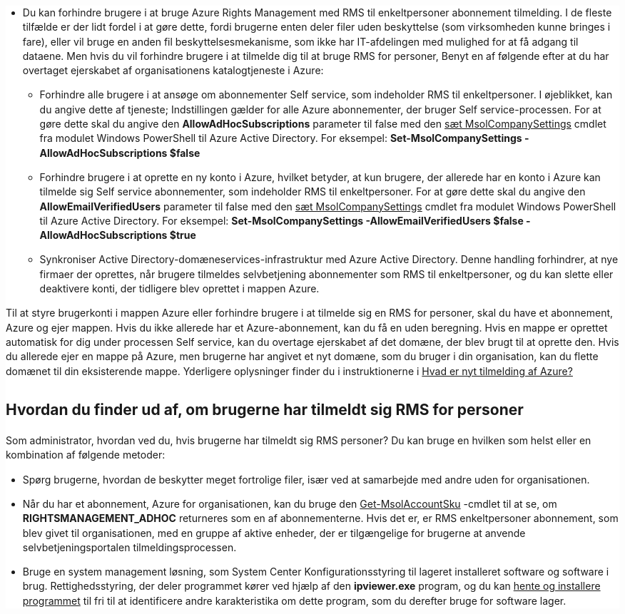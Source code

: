 -   Du kan forhindre brugere i at bruge Azure Rights Management med RMS til enkeltpersoner abonnement tilmelding. I de fleste tilfælde er der lidt fordel i at gøre dette, fordi brugerne enten deler filer uden beskyttelse (som virksomheden kunne bringes i fare), eller vil bruge en anden fil beskyttelsesmekanisme, som ikke har IT-afdelingen med mulighed for at få adgang til dataene. Men hvis du vil forhindre brugere i at tilmelde dig til at bruge RMS for personer, Benyt en af følgende efter at du har overtaget ejerskabet af organisationens katalogtjeneste i Azure:

    -   Forhindre alle brugere i at ansøge om abonnementer Self service, som indeholder RMS til enkeltpersoner.  I øjeblikket, kan du angive dette af tjeneste; Indstillingen gælder for alle Azure abonnementer, der bruger Self service-processen. For at gøre dette skal du angive den **AllowAdHocSubscriptions** parameter til false med den [sæt MsolCompanySettings](http://technet.microsoft.com/library/dn194127.aspx) cmdlet fra modulet Windows PowerShell til Azure Active Directory. For eksempel: **Set-MsolCompanySettings -AllowAdHocSubscriptions $false**

    -   Forhindre brugere i at oprette en ny konto i Azure, hvilket betyder, at kun brugere, der allerede har en konto i Azure kan tilmelde sig Self service abonnementer, som indeholder RMS til enkeltpersoner.  For at gøre dette skal du angive den **AllowEmailVerifiedUsers** parameter til false med den [sæt MsolCompanySettings](http://technet.microsoft.com/library/dn194127.aspx) cmdlet fra modulet Windows PowerShell til Azure Active Directory. For eksempel: **Set-MsolCompanySettings -AllowEmailVerifiedUsers $false -AllowAdHocSubscriptions $true**

    -   Synkroniser Active Directory-domæneservices-infrastruktur med Azure Active Directory. Denne handling forhindrer, at nye firmaer der oprettes, når brugere tilmeldes selvbetjening abonnementer som RMS til enkeltpersoner, og du kan slette eller deaktivere konti, der tidligere blev oprettet i mappen Azure.

Til at styre brugerkonti i mappen Azure eller forhindre brugere i at tilmelde sig en RMS for personer, skal du have et abonnement, Azure og ejer mappen. Hvis du ikke allerede har et Azure-abonnement, kan du få en uden beregning. Hvis en mappe er oprettet automatisk for dig under processen Self service, kan du overtage ejerskabet af det domæne, der blev brugt til at oprette den. Hvis du allerede ejer en mappe på Azure, men brugerne har angivet et nyt domæne, som du bruger i din organisation, kan du flette domænet til din eksisterende mappe. Yderligere oplysninger finder du i instruktionerne i [Hvad er nyt tilmelding af Azure?](https://azure.microsoft.com/documentation/articles/active-directory-self-service-signup/)

## <a name="BKMK_Detect"></a>Hvordan du finder ud af, om brugerne har tilmeldt sig RMS for personer
Som administrator, hvordan ved du, hvis brugerne har tilmeldt sig RMS personer? Du kan bruge en hvilken som helst eller en kombination af følgende metoder:

-   Spørg brugerne, hvordan de beskytter meget fortrolige filer, især ved at samarbejde med andre uden for organisationen.

-   Når du har et abonnement, Azure for organisationen, kan du bruge den [Get-MsolAccountSku](https://msdn.microsoft.com/library/azure/dn194118.aspx) -cmdlet til at se, om **RIGHTSMANAGEMENT_ADHOC** returneres som en af abonnementerne. Hvis det er, er RMS enkeltpersoner abonnement, som blev givet til organisationen, med en gruppe af aktive enheder, der er tilgængelige for brugerne at anvende selvbetjeningsportalen tilmeldingsprocessen.

-   Bruge en system management løsning, som System Center Konfigurationsstyring til lageret installeret software og software i brug. Rettighedsstyring, der deler programmet kører ved hjælp af den **ipviewer.exe** program, og du kan [hente og installere programmet](http://go.microsoft.com/fwlink/?LinkId=303970) til fri til at identificere andre karakteristika om dette program, som du derefter bruge for software lager.
